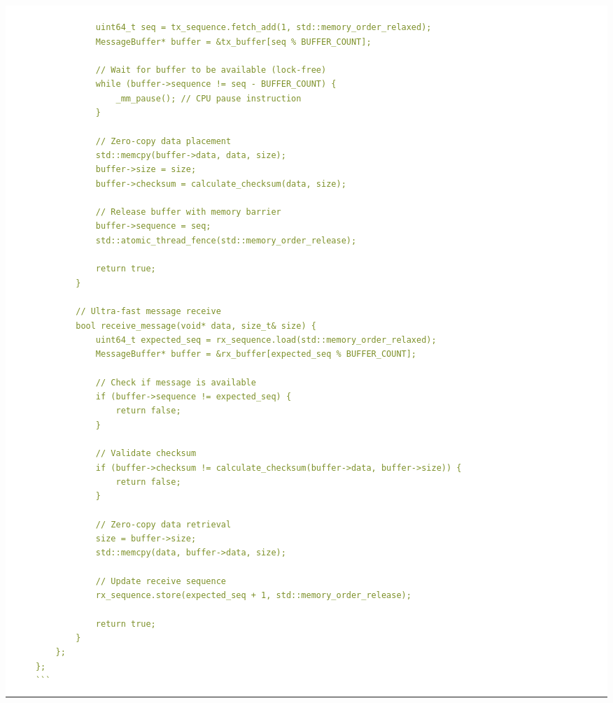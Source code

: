 ```yaml
                  
                  uint64_t seq = tx_sequence.fetch_add(1, std::memory_order_relaxed);
                  MessageBuffer* buffer = &tx_buffer[seq % BUFFER_COUNT];
                  
                  // Wait for buffer to be available (lock-free)
                  while (buffer->sequence != seq - BUFFER_COUNT) {
                      _mm_pause(); // CPU pause instruction
                  }
                  
                  // Zero-copy data placement
                  std::memcpy(buffer->data, data, size);
                  buffer->size = size;
                  buffer->checksum = calculate_checksum(data, size);
                  
                  // Release buffer with memory barrier
                  buffer->sequence = seq;
                  std::atomic_thread_fence(std::memory_order_release);
                  
                  return true;
              }
              
              // Ultra-fast message receive
              bool receive_message(void* data, size_t& size) {
                  uint64_t expected_seq = rx_sequence.load(std::memory_order_relaxed);
                  MessageBuffer* buffer = &rx_buffer[expected_seq % BUFFER_COUNT];
                  
                  // Check if message is available
                  if (buffer->sequence != expected_seq) {
                      return false;
                  }
                  
                  // Validate checksum
                  if (buffer->checksum != calculate_checksum(buffer->data, buffer->size)) {
                      return false;
                  }
                  
                  // Zero-copy data retrieval
                  size = buffer->size;
                  std::memcpy(data, buffer->data, size);
                  
                  // Update receive sequence
                  rx_sequence.store(expected_seq + 1, std::memory_order_release);
                  
                  return true;
              }
          };
      };
      ```
```

---
